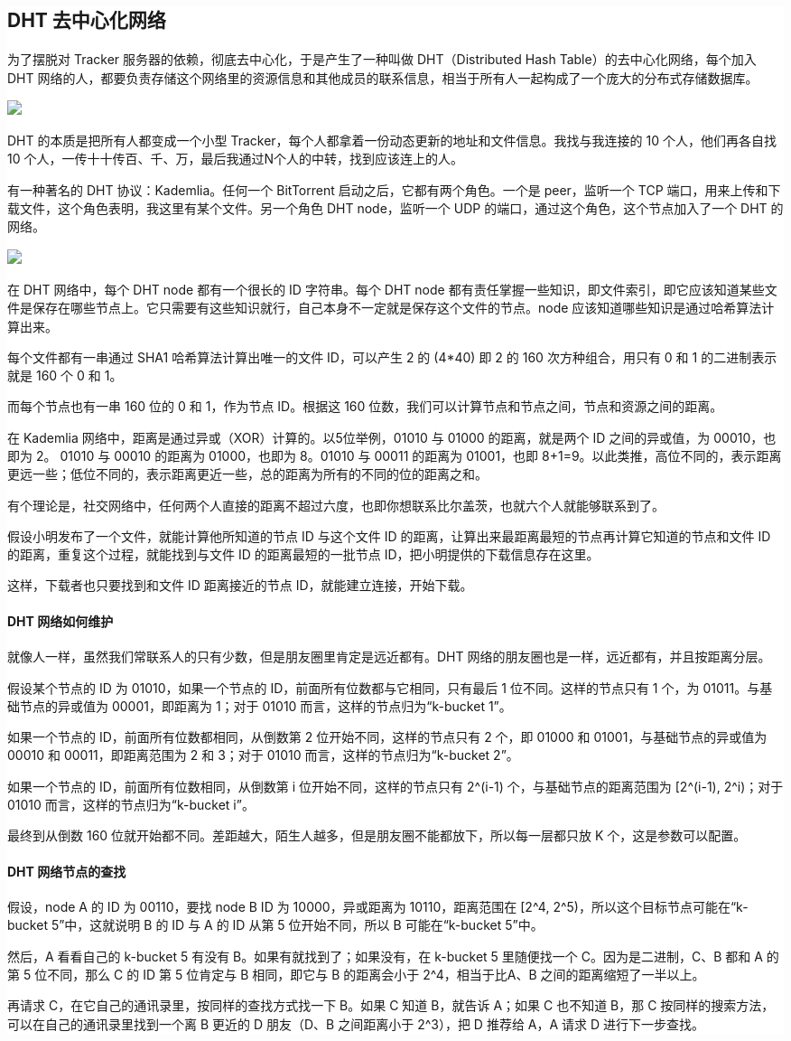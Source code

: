## DHT 去中心化网络

为了摆脱对 Tracker 服务器的依赖，彻底去中心化，于是产生了一种叫做 DHT（Distributed Hash Table）的去中心化网络，每个加入 DHT 网络的人，都要负责存储这个网络里的资源信息和其他成员的联系信息，相当于所有人一起构成了一个庞大的分布式存储数据库。

![](https://raw.githubusercontent.com/Fongim/personal_blog_image/master/image/20190708180234.png)

DHT 的本质是把所有人都变成一个小型 Tracker，每个人都拿着一份动态更新的地址和文件信息。我找与我连接的 10 个人，他们再各自找 10 个人，一传十十传百、千、万，最后我通过N个人的中转，找到应该连上的人。

有一种著名的 DHT 协议：Kademlia。任何一个 BitTorrent 启动之后，它都有两个角色。一个是 peer，监听一个 TCP 端口，用来上传和下载文件，这个角色表明，我这里有某个文件。另一个角色 DHT node，监听一个 UDP 的端口，通过这个角色，这个节点加入了一个 DHT 的网络。

![](https://raw.githubusercontent.com/Fongim/personal_blog_image/master/image/20190708181046.jpg)

在 DHT 网络中，每个 DHT node 都有一个很长的 ID 字符串。每个 DHT node 都有责任掌握一些知识，即文件索引，即它应该知道某些文件是保存在哪些节点上。它只需要有这些知识就行，自己本身不一定就是保存这个文件的节点。node 应该知道哪些知识是通过哈希算法计算出来。

每个文件都有一串通过 SHA1 哈希算法计算出唯一的文件 ID，可以产生 2 的 (4*40) 即 2 的 160 次方种组合，用只有 0 和 1 的二进制表示就是 160 个 0 和 1。

而每个节点也有一串 160 位的 0 和 1，作为节点 ID。根据这 160 位数，我们可以计算节点和节点之间，节点和资源之间的距离。

在 Kademlia 网络中，距离是通过异或（XOR）计算的。以5位举例，01010 与 01000 的距离，就是两个 ID 之间的异或值，为 00010，也即为 2。 01010 与 00010 的距离为 01000，也即为 8。01010 与 00011 的距离为 01001，也即 8+1=9。以此类推，高位不同的，表示距离更远一些；低位不同的，表示距离更近一些，总的距离为所有的不同的位的距离之和。

有个理论是，社交网络中，任何两个人直接的距离不超过六度，也即你想联系比尔盖茨，也就六个人就能够联系到了。

假设小明发布了一个文件，就能计算他所知道的节点 ID 与这个文件 ID 的距离，让算出来最距离最短的节点再计算它知道的节点和文件 ID 的距离，重复这个过程，就能找到与文件 ID 的距离最短的一批节点 ID，把小明提供的下载信息存在这里。

这样，下载者也只要找到和文件 ID 距离接近的节点 ID，就能建立连接，开始下载。

#### DHT 网络如何维护

就像人一样，虽然我们常联系人的只有少数，但是朋友圈里肯定是远近都有。DHT 网络的朋友圈也是一样，远近都有，并且按距离分层。

假设某个节点的 ID 为 01010，如果一个节点的 ID，前面所有位数都与它相同，只有最后 1 位不同。这样的节点只有 1 个，为 01011。与基础节点的异或值为 00001，即距离为 1；对于 01010 而言，这样的节点归为“k-bucket 1”。

如果一个节点的 ID，前面所有位数都相同，从倒数第 2 位开始不同，这样的节点只有 2 个，即 01000 和 01001，与基础节点的异或值为 00010 和 00011，即距离范围为 2 和 3；对于 01010 而言，这样的节点归为“k-bucket 2”。

如果一个节点的 ID，前面所有位数相同，从倒数第 i 位开始不同，这样的节点只有 2^(i-1) 个，与基础节点的距离范围为 [2^(i-1), 2^i)；对于 01010 而言，这样的节点归为“k-bucket i”。

最终到从倒数 160 位就开始都不同。差距越大，陌生人越多，但是朋友圈不能都放下，所以每一层都只放 K 个，这是参数可以配置。

#### DHT 网络节点的查找

假设，node A 的 ID 为 00110，要找 node B ID 为 10000，异或距离为 10110，距离范围在 [2^4, 2^5)，所以这个目标节点可能在“k-bucket 5”中，这就说明 B 的 ID 与 A 的 ID 从第 5 位开始不同，所以 B 可能在“k-bucket 5”中。

然后，A 看看自己的 k-bucket 5 有没有 B。如果有就找到了；如果没有，在 k-bucket 5 里随便找一个 C。因为是二进制，C、B 都和 A 的第 5 位不同，那么 C 的 ID 第 5 位肯定与 B 相同，即它与 B 的距离会小于 2^4，相当于比A、B 之间的距离缩短了一半以上。

再请求 C，在它自己的通讯录里，按同样的查找方式找一下 B。如果 C 知道 B，就告诉 A；如果 C 也不知道 B，那 C 按同样的搜索方法，可以在自己的通讯录里找到一个离 B 更近的 D 朋友（D、B 之间距离小于 2^3），把 D 推荐给 A，A 请求 D 进行下一步查找。
